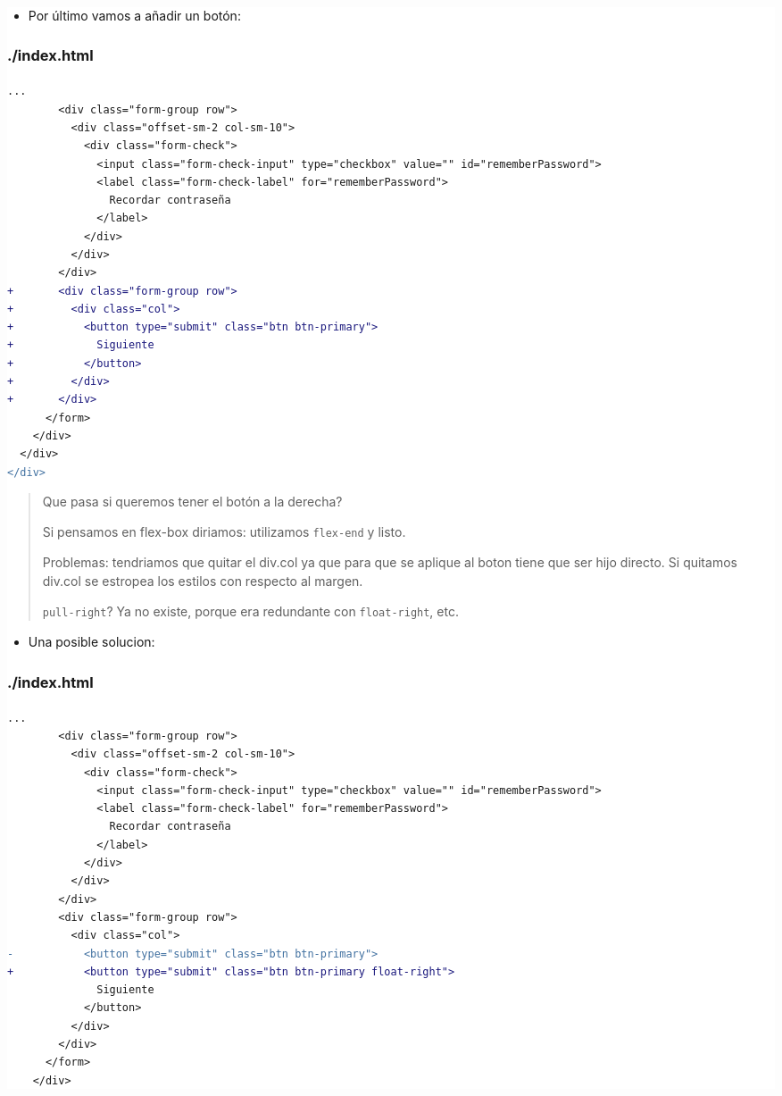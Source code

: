 - Por último vamos a añadir un botón:

### ./index.html

```diff
...
        <div class="form-group row">
          <div class="offset-sm-2 col-sm-10">
            <div class="form-check">
              <input class="form-check-input" type="checkbox" value="" id="rememberPassword">
              <label class="form-check-label" for="rememberPassword">
                Recordar contraseña
              </label>
            </div>
          </div>
        </div>
+       <div class="form-group row">
+         <div class="col">
+           <button type="submit" class="btn btn-primary">
+             Siguiente
+           </button>
+         </div>
+       </div>
      </form>
    </div>
  </div>
</div>

```

> Que pasa si queremos tener el botón a la derecha?
>
> Si pensamos en flex-box diriamos: utilizamos `flex-end` y listo.
>
> Problemas: tendriamos que quitar el div.col ya que para que se aplique al boton tiene que ser hijo directo. Si quitamos div.col se estropea los estilos con respecto al margen.
>
> `pull-right`? Ya no existe, porque era redundante con `float-right`, etc.

- Una posible solucion:

### ./index.html

```diff
...
        <div class="form-group row">
          <div class="offset-sm-2 col-sm-10">
            <div class="form-check">
              <input class="form-check-input" type="checkbox" value="" id="rememberPassword">
              <label class="form-check-label" for="rememberPassword">
                Recordar contraseña
              </label>
            </div>
          </div>
        </div>
        <div class="form-group row">
          <div class="col">
-           <button type="submit" class="btn btn-primary">
+           <button type="submit" class="btn btn-primary float-right">
              Siguiente
            </button>
          </div>
        </div>
      </form>
    </div>
```
